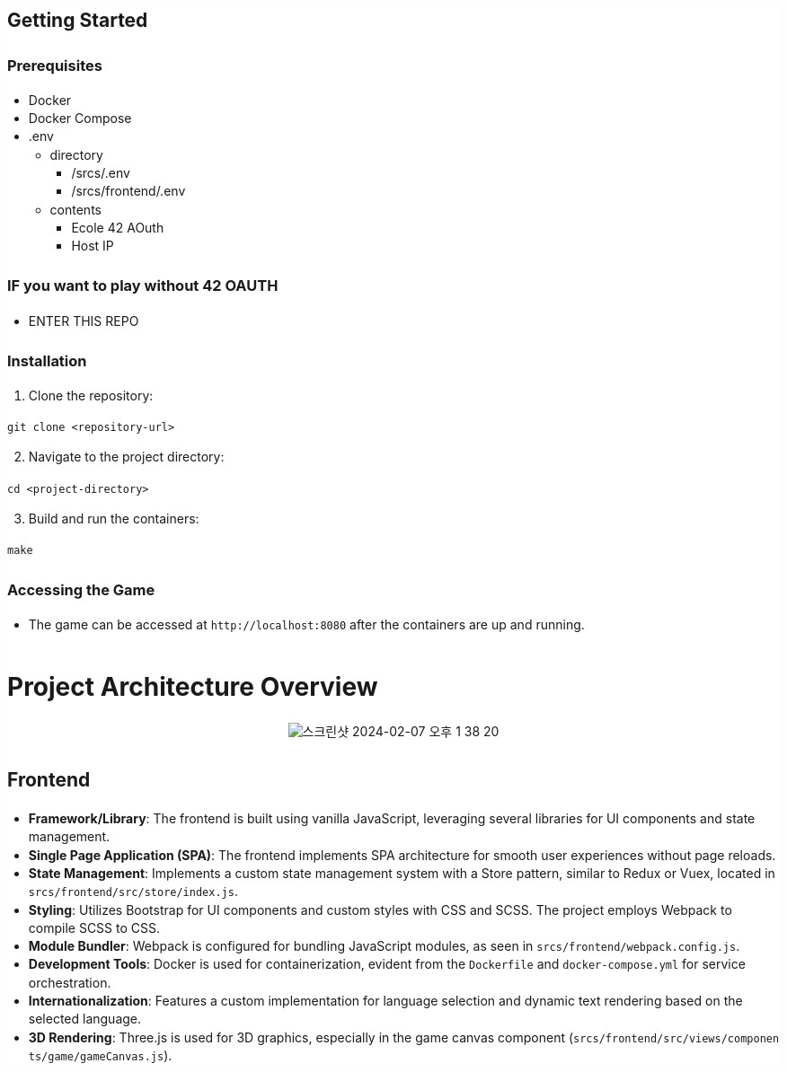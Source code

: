 
## Getting Started

### Prerequisites
- Docker
- Docker Compose
- .env
	- directory
		- /srcs/.env
		- /srcs/frontend/.env
	- contents
		- Ecole 42 AOuth 
		- Host IP 

### IF you want to play without 42 OAUTH 
- ENTER THIS REPO

### Installation
1. Clone the repository:
```shell
git clone <repository-url>
```

2. Navigate to the project directory:
```shell
cd <project-directory>
```

3. Build and run the containers:
```shell
make
```

### Accessing the Game
- The game can be accessed at `http://localhost:8080` after the containers are up and running.
# Project Architecture Overview
<div style="text-align: center;">
    <img width="472" alt="스크린샷 2024-02-07 오후 1 38 20" src="https://github.com/trancendering/Transcendence_Backend/assets/84652799/adcebf3e-ecc4-4828-8f4d-d424122dbfff">
</div>

## Frontend

- **Framework/Library**: The frontend is built using vanilla JavaScript, leveraging several libraries for UI components and state management.
- **Single Page Application (SPA)**: The frontend implements SPA architecture for smooth user experiences without page reloads.
- **State Management**: Implements a custom state management system with a Store pattern, similar to Redux or Vuex, located in `srcs/frontend/src/store/index.js`.
- **Styling**: Utilizes Bootstrap for UI components and custom styles with CSS and SCSS. The project employs Webpack to compile SCSS to CSS.
- **Module Bundler**: Webpack is configured for bundling JavaScript modules, as seen in `srcs/frontend/webpack.config.js`.
- **Development Tools**: Docker is used for containerization, evident from the `Dockerfile` and `docker-compose.yml` for service orchestration.
- **Internationalization**: Features a custom implementation for language selection and dynamic text rendering based on the selected language.
- **3D Rendering**: Three.js is used for 3D graphics, especially in the game canvas component (`srcs/frontend/src/views/components/game/gameCanvas.js`).
